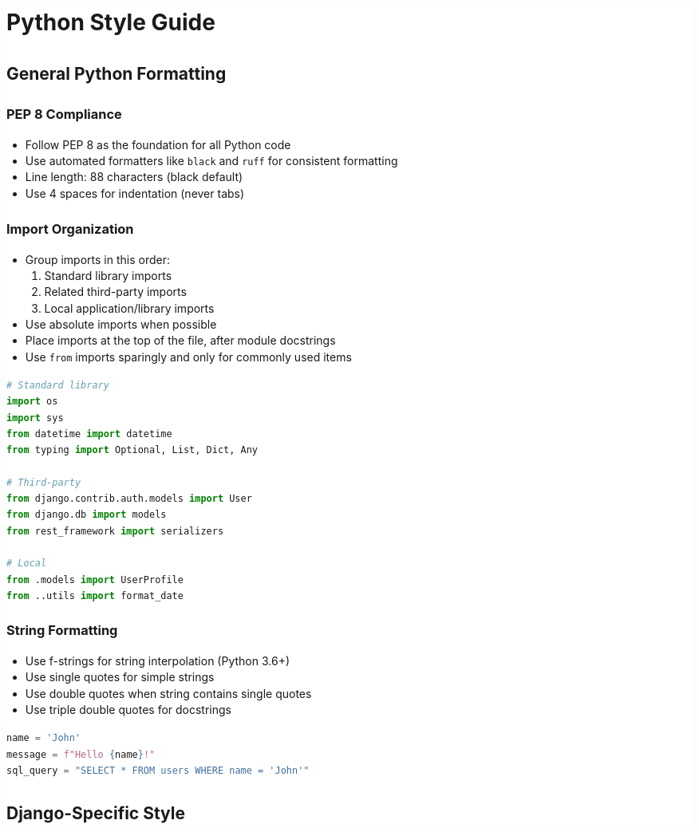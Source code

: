 # Python Style Guide

## General Python Formatting

### PEP 8 Compliance
- Follow PEP 8 as the foundation for all Python code
- Use automated formatters like `black` and `ruff` for consistent formatting
- Line length: 88 characters (black default)
- Use 4 spaces for indentation (never tabs)

### Import Organization
- Group imports in this order:
  1. Standard library imports
  2. Related third-party imports
  3. Local application/library imports
- Use absolute imports when possible
- Place imports at the top of the file, after module docstrings
- Use `from` imports sparingly and only for commonly used items

```python
# Standard library
import os
import sys
from datetime import datetime
from typing import Optional, List, Dict, Any

# Third-party
from django.contrib.auth.models import User
from django.db import models
from rest_framework import serializers

# Local
from .models import UserProfile
from ..utils import format_date
```

### String Formatting
- Use f-strings for string interpolation (Python 3.6+)
- Use single quotes for simple strings
- Use double quotes when string contains single quotes
- Use triple double quotes for docstrings

```python
name = 'John'
message = f"Hello {name}!"
sql_query = "SELECT * FROM users WHERE name = 'John'"
```

## Django-Specific Style
